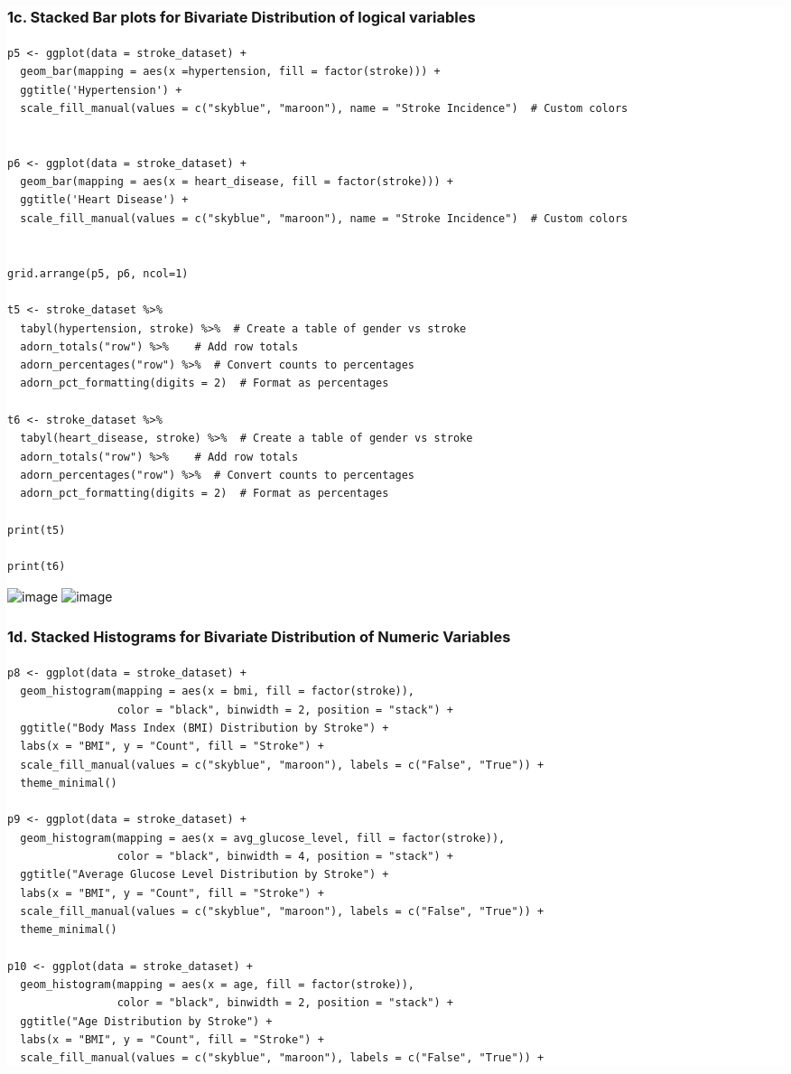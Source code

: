### 1c. Stacked Bar plots for Bivariate Distribution of logical variables
```{r}
p5 <- ggplot(data = stroke_dataset) +
  geom_bar(mapping = aes(x =hypertension, fill = factor(stroke))) + 
  ggtitle('Hypertension') +
  scale_fill_manual(values = c("skyblue", "maroon"), name = "Stroke Incidence")  # Custom colors


p6 <- ggplot(data = stroke_dataset) +
  geom_bar(mapping = aes(x = heart_disease, fill = factor(stroke))) + 
  ggtitle('Heart Disease') +
  scale_fill_manual(values = c("skyblue", "maroon"), name = "Stroke Incidence")  # Custom colors


grid.arrange(p5, p6, ncol=1)

t5 <- stroke_dataset %>%
  tabyl(hypertension, stroke) %>%  # Create a table of gender vs stroke
  adorn_totals("row") %>%    # Add row totals
  adorn_percentages("row") %>%  # Convert counts to percentages
  adorn_pct_formatting(digits = 2)  # Format as percentages

t6 <- stroke_dataset %>%
  tabyl(heart_disease, stroke) %>%  # Create a table of gender vs stroke
  adorn_totals("row") %>%    # Add row totals
  adorn_percentages("row") %>%  # Convert counts to percentages
  adorn_pct_formatting(digits = 2)  # Format as percentages

print(t5)

print(t6)
```
![image](https://github.com/user-attachments/assets/844ccee3-90ed-44d1-a20c-5cf202fcdf91)
![image](https://github.com/user-attachments/assets/5c959d51-4815-4022-9ef9-6365747a3185)

### 1d. Stacked Histograms for Bivariate Distribution of Numeric Variables

```{r}
p8 <- ggplot(data = stroke_dataset) +
  geom_histogram(mapping = aes(x = bmi, fill = factor(stroke)), 
                 color = "black", binwidth = 2, position = "stack") +
  ggtitle("Body Mass Index (BMI) Distribution by Stroke") +
  labs(x = "BMI", y = "Count", fill = "Stroke") +
  scale_fill_manual(values = c("skyblue", "maroon"), labels = c("False", "True")) +
  theme_minimal()

p9 <- ggplot(data = stroke_dataset) +
  geom_histogram(mapping = aes(x = avg_glucose_level, fill = factor(stroke)), 
                 color = "black", binwidth = 4, position = "stack") +
  ggtitle("Average Glucose Level Distribution by Stroke") +
  labs(x = "BMI", y = "Count", fill = "Stroke") +
  scale_fill_manual(values = c("skyblue", "maroon"), labels = c("False", "True")) +
  theme_minimal()

p10 <- ggplot(data = stroke_dataset) +
  geom_histogram(mapping = aes(x = age, fill = factor(stroke)), 
                 color = "black", binwidth = 2, position = "stack") +
  ggtitle("Age Distribution by Stroke") +
  labs(x = "BMI", y = "Count", fill = "Stroke") +
  scale_fill_manual(values = c("skyblue", "maroon"), labels = c("False", "True")) +
```